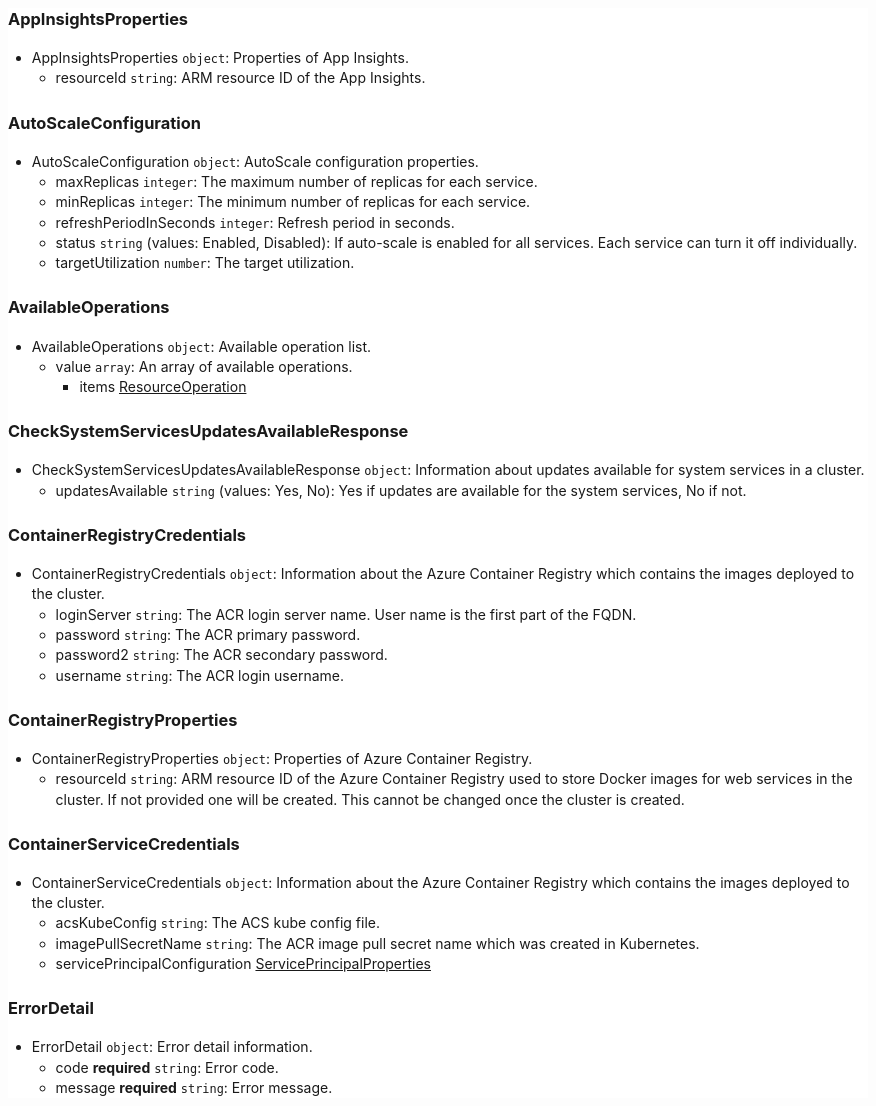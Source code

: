 ### AppInsightsProperties
* AppInsightsProperties `object`: Properties of App Insights.
  * resourceId `string`: ARM resource ID of the App Insights.

### AutoScaleConfiguration
* AutoScaleConfiguration `object`: AutoScale configuration properties.
  * maxReplicas `integer`: The maximum number of replicas for each service.
  * minReplicas `integer`: The minimum number of replicas for each service.
  * refreshPeriodInSeconds `integer`: Refresh period in seconds.
  * status `string` (values: Enabled, Disabled): If auto-scale is enabled for all services. Each service can turn it off individually.
  * targetUtilization `number`: The target utilization.

### AvailableOperations
* AvailableOperations `object`: Available operation list.
  * value `array`: An array of available operations.
    * items [ResourceOperation](#resourceoperation)

### CheckSystemServicesUpdatesAvailableResponse
* CheckSystemServicesUpdatesAvailableResponse `object`: Information about updates available for system services in a cluster.
  * updatesAvailable `string` (values: Yes, No): Yes if updates are available for the system services, No if not.

### ContainerRegistryCredentials
* ContainerRegistryCredentials `object`: Information about the Azure Container Registry which contains the images deployed to the cluster.
  * loginServer `string`: The ACR login server name. User name is the first part of the FQDN.
  * password `string`: The ACR primary password.
  * password2 `string`: The ACR secondary password.
  * username `string`: The ACR login username.

### ContainerRegistryProperties
* ContainerRegistryProperties `object`: Properties of Azure Container Registry.
  * resourceId `string`: ARM resource ID of the Azure Container Registry used to store Docker images for web services in the cluster. If not provided one will be created. This cannot be changed once the cluster is created.

### ContainerServiceCredentials
* ContainerServiceCredentials `object`: Information about the Azure Container Registry which contains the images deployed to the cluster.
  * acsKubeConfig `string`: The ACS kube config file.
  * imagePullSecretName `string`: The ACR image pull secret name which was created in Kubernetes.
  * servicePrincipalConfiguration [ServicePrincipalProperties](#serviceprincipalproperties)

### ErrorDetail
* ErrorDetail `object`: Error detail information.
  * code **required** `string`: Error code.
  * message **required** `string`: Error message.
